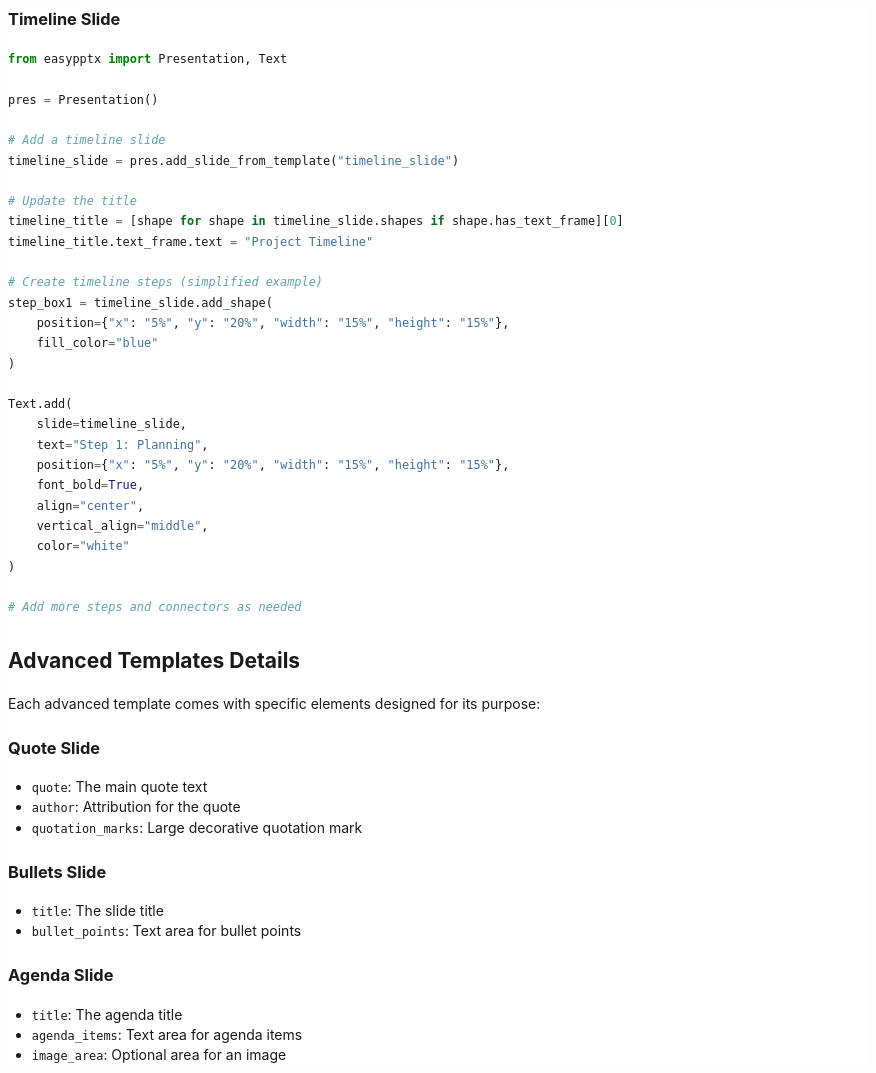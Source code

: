 ```python
```

### Timeline Slide

```python
from easypptx import Presentation, Text

pres = Presentation()

# Add a timeline slide
timeline_slide = pres.add_slide_from_template("timeline_slide")

# Update the title
timeline_title = [shape for shape in timeline_slide.shapes if shape.has_text_frame][0]
timeline_title.text_frame.text = "Project Timeline"

# Create timeline steps (simplified example)
step_box1 = timeline_slide.add_shape(
    position={"x": "5%", "y": "20%", "width": "15%", "height": "15%"},
    fill_color="blue"
)

Text.add(
    slide=timeline_slide,
    text="Step 1: Planning",
    position={"x": "5%", "y": "20%", "width": "15%", "height": "15%"},
    font_bold=True,
    align="center",
    vertical_align="middle",
    color="white"
)

# Add more steps and connectors as needed
```

## Advanced Templates Details

Each advanced template comes with specific elements designed for its purpose:

### Quote Slide
- `quote`: The main quote text
- `author`: Attribution for the quote
- `quotation_marks`: Large decorative quotation mark

### Bullets Slide
- `title`: The slide title
- `bullet_points`: Text area for bullet points

### Agenda Slide
- `title`: The agenda title
- `agenda_items`: Text area for agenda items
- `image_area`: Optional area for an image
